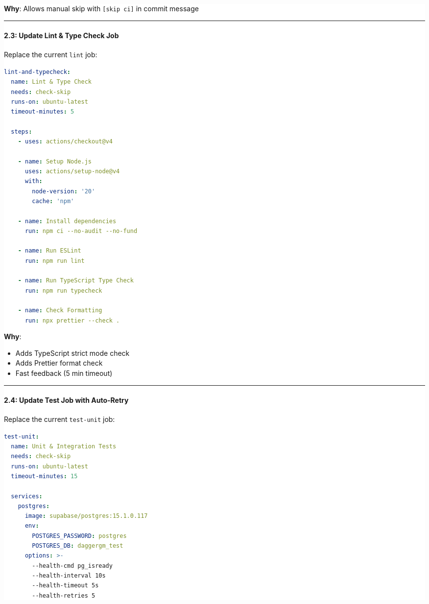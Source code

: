 **Why**: Allows manual skip with `[skip ci]` in commit message

---

#### 2.3: Update Lint & Type Check Job

Replace the current `lint` job:

```yaml
lint-and-typecheck:
  name: Lint & Type Check
  needs: check-skip
  runs-on: ubuntu-latest
  timeout-minutes: 5

  steps:
    - uses: actions/checkout@v4

    - name: Setup Node.js
      uses: actions/setup-node@v4
      with:
        node-version: '20'
        cache: 'npm'

    - name: Install dependencies
      run: npm ci --no-audit --no-fund

    - name: Run ESLint
      run: npm run lint

    - name: Run TypeScript Type Check
      run: npm run typecheck

    - name: Check Formatting
      run: npx prettier --check .
```

**Why**:

- Adds TypeScript strict mode check
- Adds Prettier format check
- Fast feedback (5 min timeout)

---

#### 2.4: Update Test Job with Auto-Retry

Replace the current `test-unit` job:

```yaml
test-unit:
  name: Unit & Integration Tests
  needs: check-skip
  runs-on: ubuntu-latest
  timeout-minutes: 15

  services:
    postgres:
      image: supabase/postgres:15.1.0.117
      env:
        POSTGRES_PASSWORD: postgres
        POSTGRES_DB: daggergm_test
      options: >-
        --health-cmd pg_isready
        --health-interval 10s
        --health-timeout 5s
        --health-retries 5
```